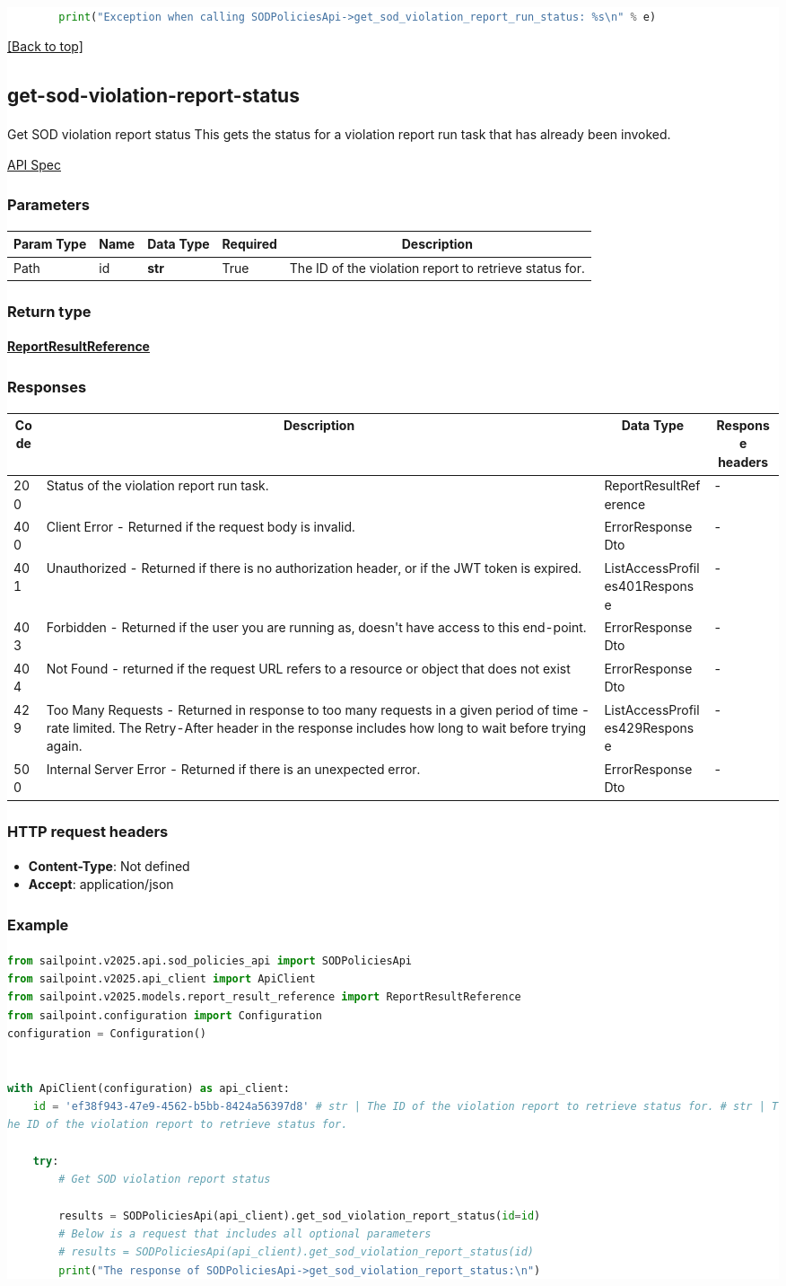 ```python
        print("Exception when calling SODPoliciesApi->get_sod_violation_report_run_status: %s\n" % e)
```



[[Back to top]](#) 

## get-sod-violation-report-status
Get SOD violation report status
This gets the status for a violation report run task that has already been invoked.

[API Spec](https://developer.sailpoint.com/docs/api/v2025/get-sod-violation-report-status)

### Parameters 

Param Type | Name | Data Type | Required  | Description
------------- | ------------- | ------------- | ------------- | ------------- 
Path   | id | **str** | True  | The ID of the violation report to retrieve status for.

### Return type
[**ReportResultReference**](../models/report-result-reference)

### Responses
Code | Description  | Data Type | Response headers |
------------- | ------------- | ------------- |------------------|
200 | Status of the violation report run task. | ReportResultReference |  -  |
400 | Client Error - Returned if the request body is invalid. | ErrorResponseDto |  -  |
401 | Unauthorized - Returned if there is no authorization header, or if the JWT token is expired. | ListAccessProfiles401Response |  -  |
403 | Forbidden - Returned if the user you are running as, doesn&#39;t have access to this end-point. | ErrorResponseDto |  -  |
404 | Not Found - returned if the request URL refers to a resource or object that does not exist | ErrorResponseDto |  -  |
429 | Too Many Requests - Returned in response to too many requests in a given period of time - rate limited. The Retry-After header in the response includes how long to wait before trying again. | ListAccessProfiles429Response |  -  |
500 | Internal Server Error - Returned if there is an unexpected error. | ErrorResponseDto |  -  |

### HTTP request headers
 - **Content-Type**: Not defined
 - **Accept**: application/json

### Example

```python
from sailpoint.v2025.api.sod_policies_api import SODPoliciesApi
from sailpoint.v2025.api_client import ApiClient
from sailpoint.v2025.models.report_result_reference import ReportResultReference
from sailpoint.configuration import Configuration
configuration = Configuration()


with ApiClient(configuration) as api_client:
    id = 'ef38f943-47e9-4562-b5bb-8424a56397d8' # str | The ID of the violation report to retrieve status for. # str | The ID of the violation report to retrieve status for.

    try:
        # Get SOD violation report status
        
        results = SODPoliciesApi(api_client).get_sod_violation_report_status(id=id)
        # Below is a request that includes all optional parameters
        # results = SODPoliciesApi(api_client).get_sod_violation_report_status(id)
        print("The response of SODPoliciesApi->get_sod_violation_report_status:\n")
```